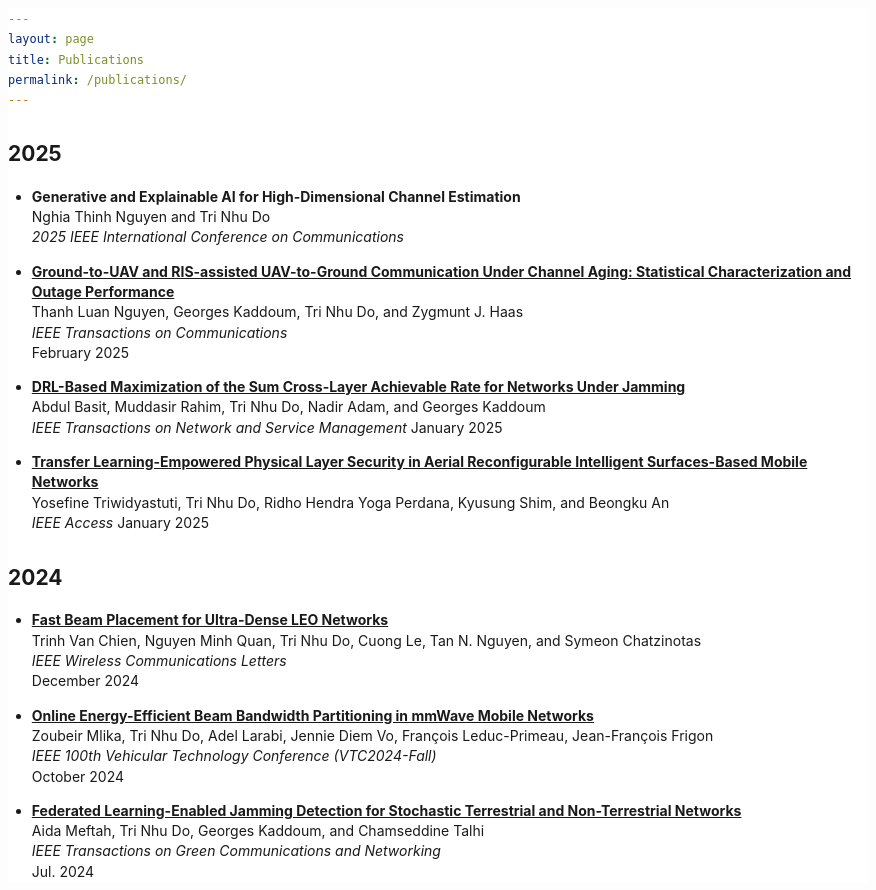 ```yaml
---
layout: page
title: Publications
permalink: /publications/
---
```


## 2025
- **Generative and Explainable AI for High-Dimensional Channel Estimation**  
  	Nghia Thinh Nguyen and Tri Nhu Do  
  	_2025 IEEE International Conference on Communications_

- [**Ground-to-UAV and RIS-assisted UAV-to-Ground Communication Under Channel Aging: Statistical Characterization and Outage Performance**](https://ieeexplore.ieee.org/document/10891853)  
	Thanh Luan Nguyen, Georges Kaddoum, Tri Nhu Do, and Zygmunt J. Haas  
	_IEEE Transactions on Communications_  
	February 2025 

- [**DRL-Based Maximization of the Sum Cross-Layer Achievable Rate for Networks Under Jamming**](https://ieeexplore.ieee.org/document/10852218)  
  	Abdul Basit, Muddasir Rahim, Tri Nhu Do, Nadir Adam, and Georges Kaddoum  
  	_IEEE Transactions on Network and Service Management_
  	January 2025  


- [**Transfer Learning-Empowered Physical Layer Security in Aerial Reconfigurable Intelligent Surfaces-Based Mobile Networks**](https://ieeexplore.ieee.org/abstract/document/10829561)  
  	Yosefine Triwidyastuti, Tri Nhu Do, Ridho Hendra Yoga Perdana, Kyusung Shim, and Beongku An  
  	_IEEE Access_
  	January 2025  


## 2024
- **[Fast Beam Placement for Ultra-Dense LEO Networks](https://ieeexplore.ieee.org/document/10798457)**  
	Trinh Van Chien, Nguyen Minh Quan, Tri Nhu Do, Cuong Le, Tan N. Nguyen, and Symeon Chatzinotas  
	_IEEE Wireless Communications Letters_  
	December 2024

- **[Online Energy-Efficient Beam Bandwidth Partitioning in mmWave Mobile Networks](https://ieeexplore.ieee.org/abstract/document/10757461)**  
	Zoubeir Mlika, Tri Nhu Do, Adel Larabi, Jennie Diem Vo, François Leduc-Primeau, Jean-François Frigon    
	_IEEE 100th Vehicular Technology Conference (VTC2024-Fall)_  
	October 2024

- **[Federated Learning-Enabled Jamming Detection for Stochastic Terrestrial and Non-Terrestrial Networks](https://ieeexplore.ieee.org/document/10592062)**   
  	Aida Meftah, Tri Nhu Do, Georges Kaddoum, and Chamseddine Talhi  
  	_IEEE Transactions on Green Communications and Networking_  
  	Jul. 2024
